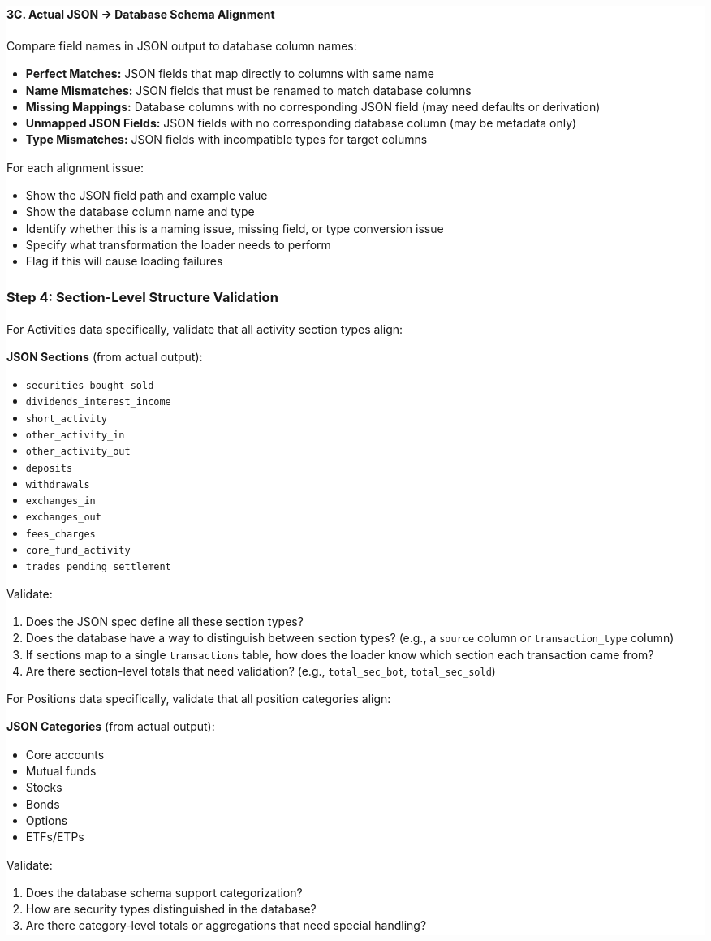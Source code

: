 #### 3C. Actual JSON → Database Schema Alignment
Compare field names in JSON output to database column names:
- **Perfect Matches:** JSON fields that map directly to columns with same name
- **Name Mismatches:** JSON fields that must be renamed to match database columns
- **Missing Mappings:** Database columns with no corresponding JSON field (may need defaults or derivation)
- **Unmapped JSON Fields:** JSON fields with no corresponding database column (may be metadata only)
- **Type Mismatches:** JSON fields with incompatible types for target columns

For each alignment issue:
- Show the JSON field path and example value
- Show the database column name and type
- Identify whether this is a naming issue, missing field, or type conversion issue
- Specify what transformation the loader needs to perform
- Flag if this will cause loading failures

### Step 4: Section-Level Structure Validation

For Activities data specifically, validate that all activity section types align:

**JSON Sections** (from actual output):
- `securities_bought_sold`
- `dividends_interest_income`
- `short_activity`
- `other_activity_in`
- `other_activity_out`
- `deposits`
- `withdrawals`
- `exchanges_in`
- `exchanges_out`
- `fees_charges`
- `core_fund_activity`
- `trades_pending_settlement`

Validate:
1. Does the JSON spec define all these section types?
2. Does the database have a way to distinguish between section types? (e.g., a `source` column or `transaction_type` column)
3. If sections map to a single `transactions` table, how does the loader know which section each transaction came from?
4. Are there section-level totals that need validation? (e.g., `total_sec_bot`, `total_sec_sold`)

For Positions data specifically, validate that all position categories align:

**JSON Categories** (from actual output):
- Core accounts
- Mutual funds
- Stocks
- Bonds
- Options
- ETFs/ETPs

Validate:
1. Does the database schema support categorization?
2. How are security types distinguished in the database?
3. Are there category-level totals or aggregations that need special handling?
